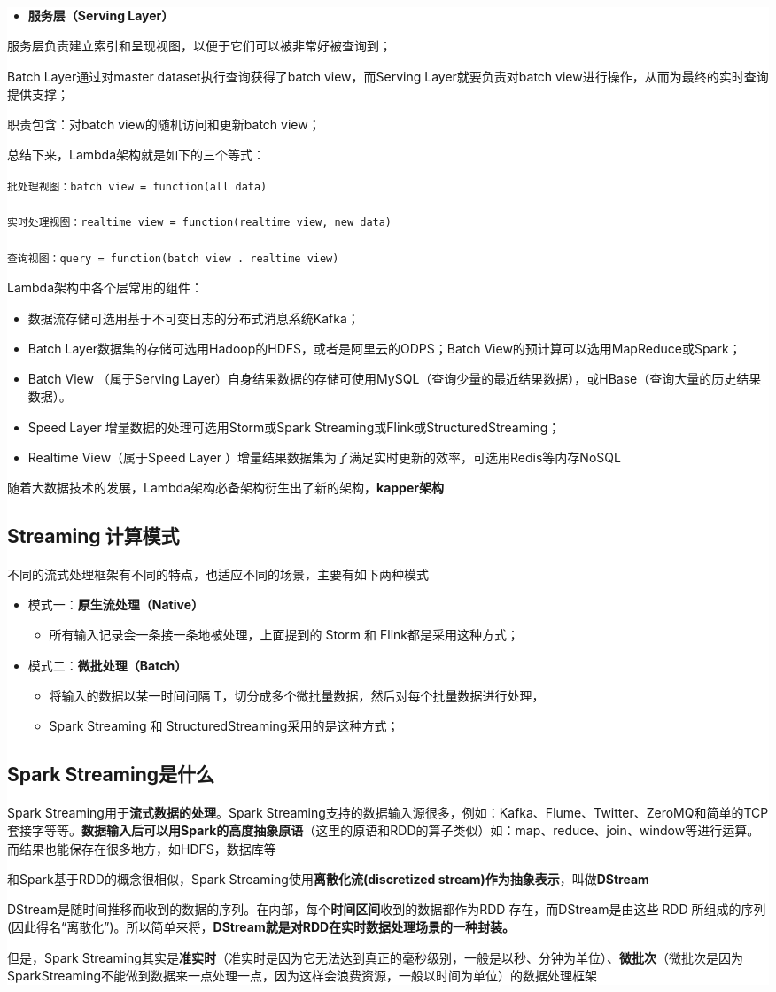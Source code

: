 -   **服务层（Serving Layer）** 

服务层负责建立索引和呈现视图，以便于它们可以被非常好被查询到； 

Batch Layer通过对master dataset执行查询获得了batch view，而Serving Layer就要负责对batch view进行操作，从而为最终的实时查询提供支撑； 

职责包含：对batch view的随机访问和更新batch view；



总结下来，Lambda架构就是如下的三个等式：

```shell
批处理视图：batch view = function(all data)

实时处理视图：realtime view = function(realtime view, new data)

查询视图：query = function(batch view . realtime view)
```

Lambda架构中各个层常用的组件：

-   数据流存储可选用基于不可变日志的分布式消息系统Kafka； 

-   Batch Layer数据集的存储可选用Hadoop的HDFS，或者是阿里云的ODPS；Batch View的预计算可以选用MapReduce或Spark； 

-   Batch View （属于Serving Layer）自身结果数据的存储可使用MySQL（查询少量的最近结果数据），或HBase（查询大量的历史结果数据）。 

-   Speed Layer 增量数据的处理可选用Storm或Spark Streaming或Flink或StructuredStreaming； 

-   Realtime View（属于Speed Layer ）增量结果数据集为了满足实时更新的效率，可选用Redis等内存NoSQL

随着大数据技术的发展，Lambda架构必备架构衍生出了新的架构，**kapper架构**

## **Streaming 计算模式**

不同的流式处理框架有不同的特点，也适应不同的场景，主要有如下两种模式

-   模式一：**原生流处理（Native）**
    -   所有输入记录会一条接一条地被处理，上面提到的 Storm 和 Flink都是采用这种方式；

-   模式二：**微批处理（Batch）**

    -   将输入的数据以某一时间间隔 T，切分成多个微批量数据，然后对每个批量数据进行处理， 

    -   Spark Streaming 和 StructuredStreaming采用的是这种方式；



## Spark Streaming是什么

Spark Streaming用于**流式数据的处理**。Spark Streaming支持的数据输入源很多，例如：Kafka、Flume、Twitter、ZeroMQ和简单的TCP套接字等等。**数据输入后可以用Spark的高度抽象原语**（这里的原语和RDD的算子类似）如：map、reduce、join、window等进行运算。而结果也能保存在很多地方，如HDFS，数据库等	

和Spark基于RDD的概念很相似，Spark Streaming使用**离散化流(discretized stream)作为抽象表示**，叫做**DStream**

DStream是随时间推移而收到的数据的序列。在内部，每个**时间区间**收到的数据都作为RDD 存在，而DStream是由这些 RDD 所组成的序列(因此得名“离散化”)。所以简单来将，**DStream就是对RDD在实时数据处理场景的一种封装。**

但是，Spark Streaming其实是**准实时**（准实时是因为它无法达到真正的毫秒级别，一般是以秒、分钟为单位）、**微批次**（微批次是因为SparkStreaming不能做到数据来一点处理一点，因为这样会浪费资源，一般以时间为单位）的数据处理框架

